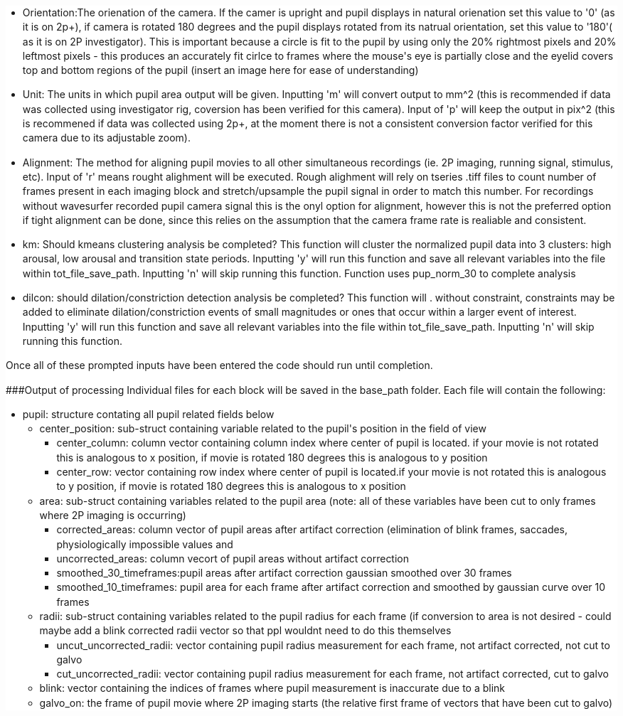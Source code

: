 - Orientation:The orienation of the camera. If the camer is upright and pupil displays in natural orienation set this value to '0' (as it is on 2p+), if camera is rotated 180 degrees and the pupil displays rotated from its natrual orientation, set this value to '180'( as it is on 2P investigator). This is important because a circle is fit to the pupil by using only the 20% rightmost pixels and 20% leftmost pixels - this produces an accurately fit cirlce to frames where the mouse's eye is partially close and the eyelid covers top and bottom regions of the pupil (insert an image here for ease of understanding)

- Unit: The units in which pupil area output will be given. Inputting 'm' will convert output to mm^2 (this is recommended if data was collected using investigator rig, coversion has been verified for this camera). Input of 'p' will keep the output in pix^2 (this is recommened if data was collected using 2p+, at the moment there is not a consistent conversion factor verified for this camera due to its adjustable zoom).

- Alignment: The method for aligning pupil movies to all other simultaneous recordings (ie. 2P imaging, running signal, stimulus, etc). Input of 'r' means rought alighment will be executed. Rough alighment will rely on tseries .tiff files to count number of frames present in each imaging block and stretch/upsample the pupil signal in order to match this number. For recordings without wavesurfer recorded pupil camera signal this is the onyl option for alignment, however this is not the preferred option if tight alignment can be done, since this relies on the assumption that the camera frame rate is realiable and consistent.

- km: Should kmeans clustering analysis be completed? This function will cluster the normalized pupil data into 3 clusters: high arousal, low arousal and transition state periods. Inputting 'y' will run this function and save all relevant variables into the file within tot_file_save_path. Inputting 'n' will skip running this function. Function uses pup_norm_30 to complete analysis

- dilcon: should dilation/constriction detection analysis be completed? This function will . without constraint, constraints may be added to eliminate dilation/constriction events of small magnitudes or ones that occur within a larger event of interest. Inputting 'y' will run this function and save all relevant variables into the file within tot_file_save_path. Inputting 'n' will skip running this function.

Once all of these prompted inputs have been entered the code should run until completion.

###Output of processing
Individual files for each block will be saved in the base_path folder. Each file will contain the following:
- pupil: structure contating all pupil related fields below
  - center_position: sub-struct containing variable related to the pupil's position in the field of view
    - center_column: column vector containing column index where center of pupil is located. if your movie is not rotated this is analogous to x position, if movie is rotated 180 degrees this is analogous to y position
    - center_row: vector containing row index where center of pupil is located.if your movie is not rotated this is analogous to y position, if movie is rotated 180 degrees this is analogous to x position
  - area: sub-struct containing variables related to the pupil area (note: all of these variables have been cut to only frames where 2P imaging is occurring)
    - corrected_areas: column vector of pupil areas after artifact correction (elimination of blink frames, saccades, physiologically impossible values and
    - uncorrected_areas: column vecort of pupil areas without artifact correction
    - smoothed_30_timeframes:pupil areas after artifact correction gaussian smoothed over 30 frames
    - smoothed_10_timeframes: pupil area for each frame after artifact correction and smoothed by gaussian curve over 10 frames
  - radii: sub-struct containing variables related to the pupil radius for each frame (if conversion to area is not desired - could maybe add a blink corrected radii vector so that ppl wouldnt need to do this themselves
    - uncut_uncorrected_radii: vector containing pupil radius measurement for each frame, not artifact corrected, not cut to galvo
    - cut_uncorrected_radii: vector containing pupil radius measurement for each frame, not artifact corrected, cut to galvo
  - blink: vector containing the indices of frames where pupil measurement is inaccurate due to a blink
  - galvo_on: the frame of pupil movie where 2P imaging starts (the relative first frame of vectors that have been cut to galvo)